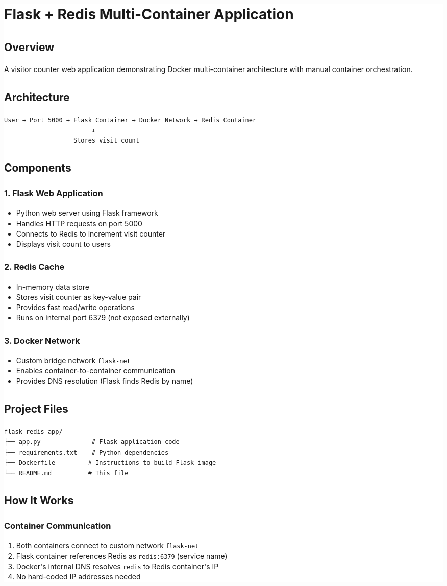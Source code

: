 # Flask + Redis Multi-Container Application

## Overview
A visitor counter web application demonstrating Docker multi-container architecture with manual container orchestration.

## Architecture
```
User → Port 5000 → Flask Container → Docker Network → Redis Container
                        ↓
                   Stores visit count
```

## Components

### 1. Flask Web Application
- Python web server using Flask framework
- Handles HTTP requests on port 5000
- Connects to Redis to increment visit counter
- Displays visit count to users

### 2. Redis Cache
- In-memory data store
- Stores visit counter as key-value pair
- Provides fast read/write operations
- Runs on internal port 6379 (not exposed externally)

### 3. Docker Network
- Custom bridge network `flask-net`
- Enables container-to-container communication
- Provides DNS resolution (Flask finds Redis by name)

## Project Files
```
flask-redis-app/
├── app.py              # Flask application code
├── requirements.txt    # Python dependencies
├── Dockerfile         # Instructions to build Flask image
└── README.md          # This file
```

## How It Works

### Container Communication
1. Both containers connect to custom network `flask-net`
2. Flask container references Redis as `redis:6379` (service name)
3. Docker's internal DNS resolves `redis` to Redis container's IP
4. No hard-coded IP addresses needed

